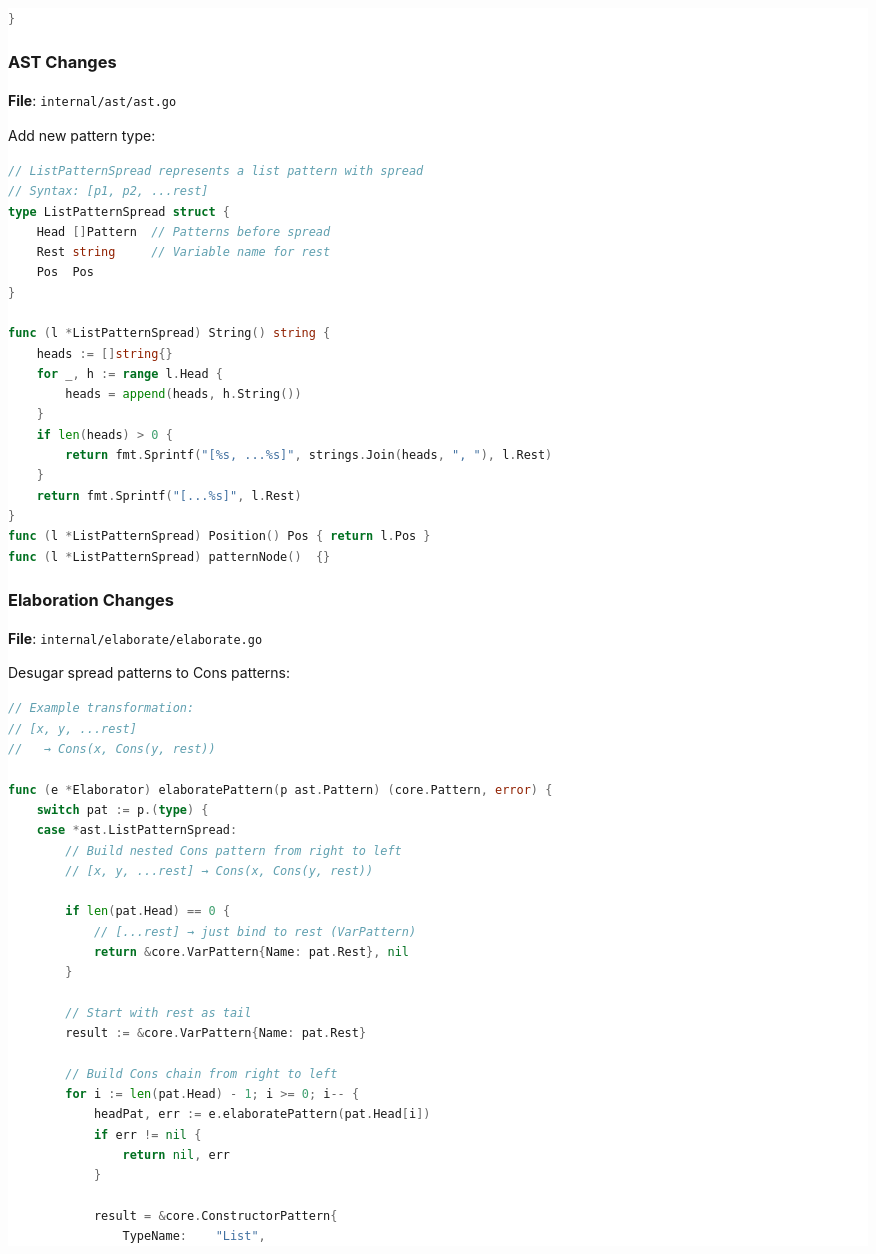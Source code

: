 ```go
}
```

### AST Changes

**File**: `internal/ast/ast.go`

Add new pattern type:
```go
// ListPatternSpread represents a list pattern with spread
// Syntax: [p1, p2, ...rest]
type ListPatternSpread struct {
    Head []Pattern  // Patterns before spread
    Rest string     // Variable name for rest
    Pos  Pos
}

func (l *ListPatternSpread) String() string {
    heads := []string{}
    for _, h := range l.Head {
        heads = append(heads, h.String())
    }
    if len(heads) > 0 {
        return fmt.Sprintf("[%s, ...%s]", strings.Join(heads, ", "), l.Rest)
    }
    return fmt.Sprintf("[...%s]", l.Rest)
}
func (l *ListPatternSpread) Position() Pos { return l.Pos }
func (l *ListPatternSpread) patternNode()  {}
```

### Elaboration Changes

**File**: `internal/elaborate/elaborate.go`

Desugar spread patterns to Cons patterns:

```go
// Example transformation:
// [x, y, ...rest]
//   → Cons(x, Cons(y, rest))

func (e *Elaborator) elaboratePattern(p ast.Pattern) (core.Pattern, error) {
    switch pat := p.(type) {
    case *ast.ListPatternSpread:
        // Build nested Cons pattern from right to left
        // [x, y, ...rest] → Cons(x, Cons(y, rest))

        if len(pat.Head) == 0 {
            // [...rest] → just bind to rest (VarPattern)
            return &core.VarPattern{Name: pat.Rest}, nil
        }

        // Start with rest as tail
        result := &core.VarPattern{Name: pat.Rest}

        // Build Cons chain from right to left
        for i := len(pat.Head) - 1; i >= 0; i-- {
            headPat, err := e.elaboratePattern(pat.Head[i])
            if err != nil {
                return nil, err
            }

            result = &core.ConstructorPattern{
                TypeName:    "List",
```